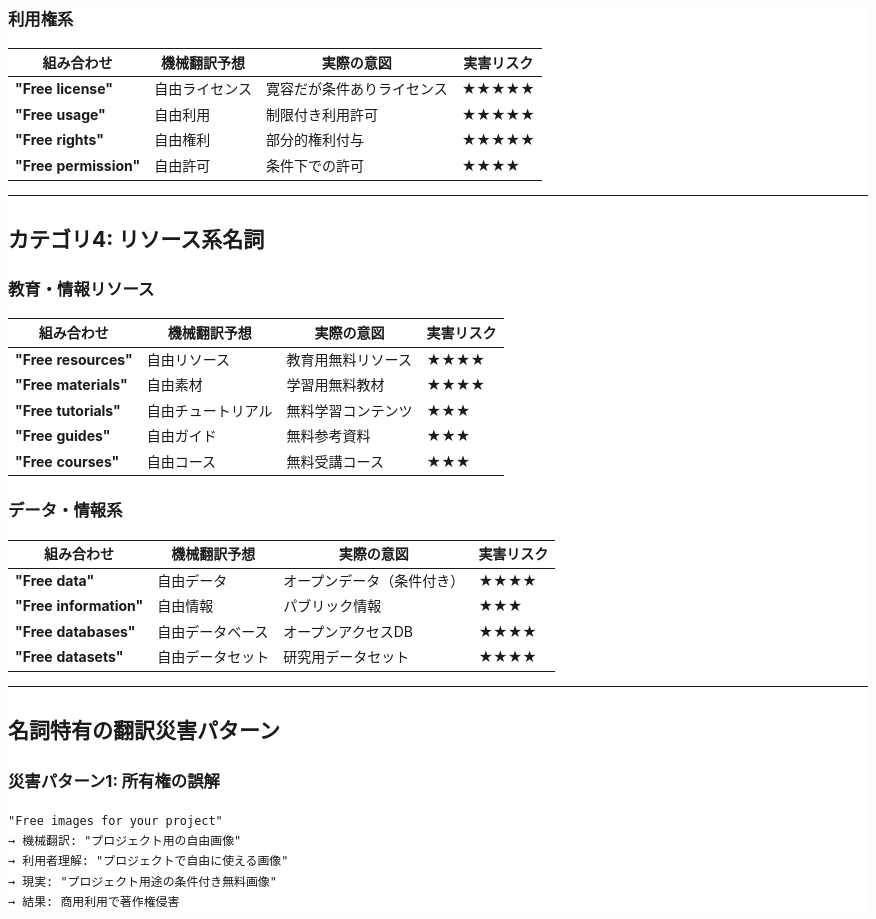 ### **利用権系**

| 組み合わせ | 機械翻訳予想 | 実際の意図 | 実害リスク |
|----------|------------|-----------|-----------|
| **"Free license"** | 自由ライセンス | 寛容だが条件ありライセンス | ★★★★★ |
| **"Free usage"** | 自由利用 | 制限付き利用許可 | ★★★★★ |
| **"Free rights"** | 自由権利 | 部分的権利付与 | ★★★★★ |
| **"Free permission"** | 自由許可 | 条件下での許可 | ★★★★ |

---

## カテゴリ4: リソース系名詞

### **教育・情報リソース**

| 組み合わせ | 機械翻訳予想 | 実際の意図 | 実害リスク |
|----------|------------|-----------|-----------|
| **"Free resources"** | 自由リソース | 教育用無料リソース | ★★★★ |
| **"Free materials"** | 自由素材 | 学習用無料教材 | ★★★★ |
| **"Free tutorials"** | 自由チュートリアル | 無料学習コンテンツ | ★★★ |
| **"Free guides"** | 自由ガイド | 無料参考資料 | ★★★ |
| **"Free courses"** | 自由コース | 無料受講コース | ★★★ |

### **データ・情報系**

| 組み合わせ | 機械翻訳予想 | 実際の意図 | 実害リスク |
|----------|------------|-----------|-----------|
| **"Free data"** | 自由データ | オープンデータ（条件付き） | ★★★★ |
| **"Free information"** | 自由情報 | パブリック情報 | ★★★ |
| **"Free databases"** | 自由データベース | オープンアクセスDB | ★★★★ |
| **"Free datasets"** | 自由データセット | 研究用データセット | ★★★★ |

---

## 名詞特有の翻訳災害パターン

### 災害パターン1: 所有権の誤解
```
"Free images for your project"
→ 機械翻訳: "プロジェクト用の自由画像"
→ 利用者理解: "プロジェクトで自由に使える画像"
→ 現実: "プロジェクト用途の条件付き無料画像"
→ 結果: 商用利用で著作権侵害
```
